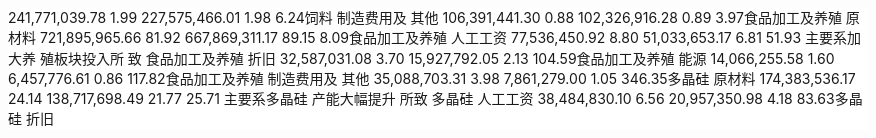241,771,039.78
1.99
227,575,466.01
1.98
6.24饲料
制造费用及
其他
106,391,441.30
0.88
102,326,916.28
0.89
3.97食品加工及养殖
原材料
721,895,965.66
81.92
667,869,311.17
89.15
8.09食品加工及养殖
人工工资
77,536,450.92
8.80
51,033,653.17
6.81
51.93
主要系加大养
殖板块投入所
致
食品加工及养殖
折旧
32,587,031.08
3.70
15,927,792.05
2.13
104.59食品加工及养殖
能源
14,066,255.58
1.60
6,457,776.61
0.86
117.82食品加工及养殖
制造费用及
其他
35,088,703.31
3.98
7,861,279.00
1.05
346.35多晶硅
原材料
174,383,536.17
24.14
138,717,698.49
21.77
25.71
主要系多晶硅
产能大幅提升
所致
多晶硅
人工工资
38,484,830.10
6.56
20,957,350.98
4.18
83.63多晶硅
折旧